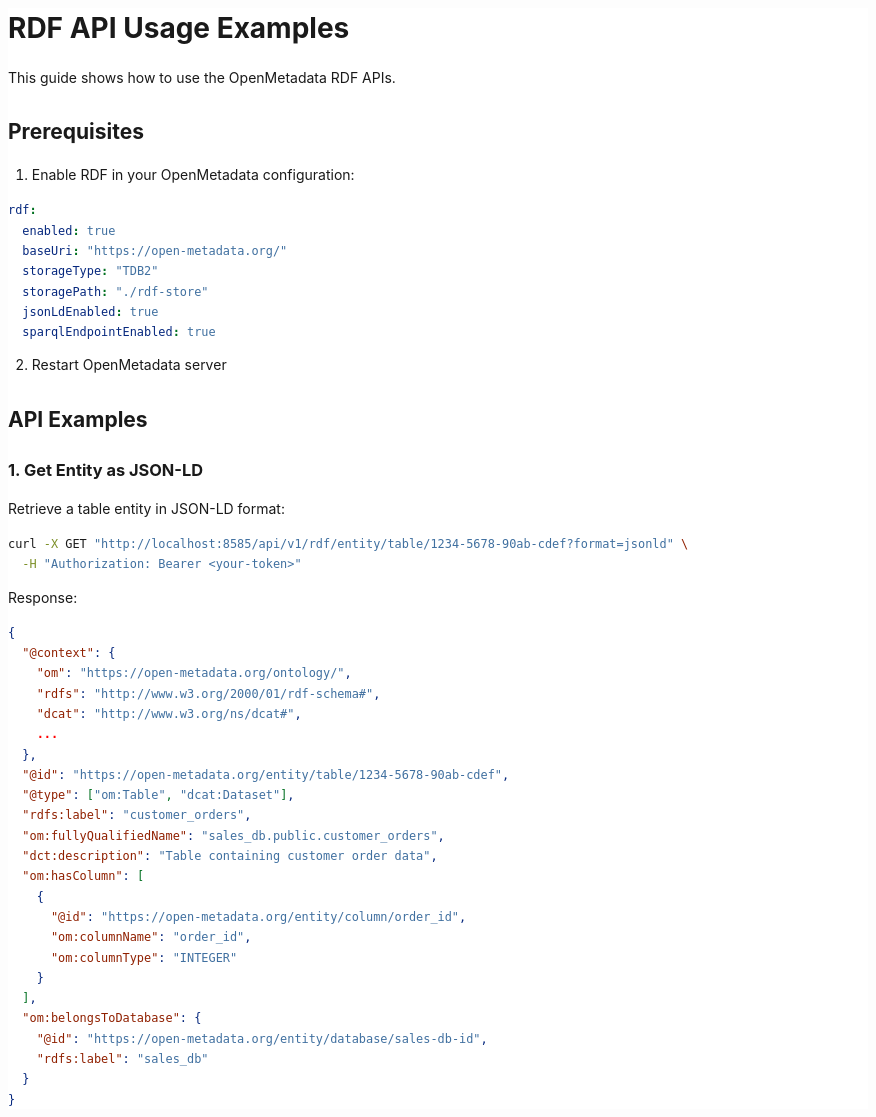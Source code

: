 # RDF API Usage Examples

This guide shows how to use the OpenMetadata RDF APIs.

## Prerequisites

1. Enable RDF in your OpenMetadata configuration:
```yaml
rdf:
  enabled: true
  baseUri: "https://open-metadata.org/"
  storageType: "TDB2"
  storagePath: "./rdf-store"
  jsonLdEnabled: true
  sparqlEndpointEnabled: true
```

2. Restart OpenMetadata server

## API Examples

### 1. Get Entity as JSON-LD

Retrieve a table entity in JSON-LD format:

```bash
curl -X GET "http://localhost:8585/api/v1/rdf/entity/table/1234-5678-90ab-cdef?format=jsonld" \
  -H "Authorization: Bearer <your-token>"
```

Response:
```json
{
  "@context": {
    "om": "https://open-metadata.org/ontology/",
    "rdfs": "http://www.w3.org/2000/01/rdf-schema#",
    "dcat": "http://www.w3.org/ns/dcat#",
    ...
  },
  "@id": "https://open-metadata.org/entity/table/1234-5678-90ab-cdef",
  "@type": ["om:Table", "dcat:Dataset"],
  "rdfs:label": "customer_orders",
  "om:fullyQualifiedName": "sales_db.public.customer_orders",
  "dct:description": "Table containing customer order data",
  "om:hasColumn": [
    {
      "@id": "https://open-metadata.org/entity/column/order_id",
      "om:columnName": "order_id",
      "om:columnType": "INTEGER"
    }
  ],
  "om:belongsToDatabase": {
    "@id": "https://open-metadata.org/entity/database/sales-db-id",
    "rdfs:label": "sales_db"
  }
}
```
